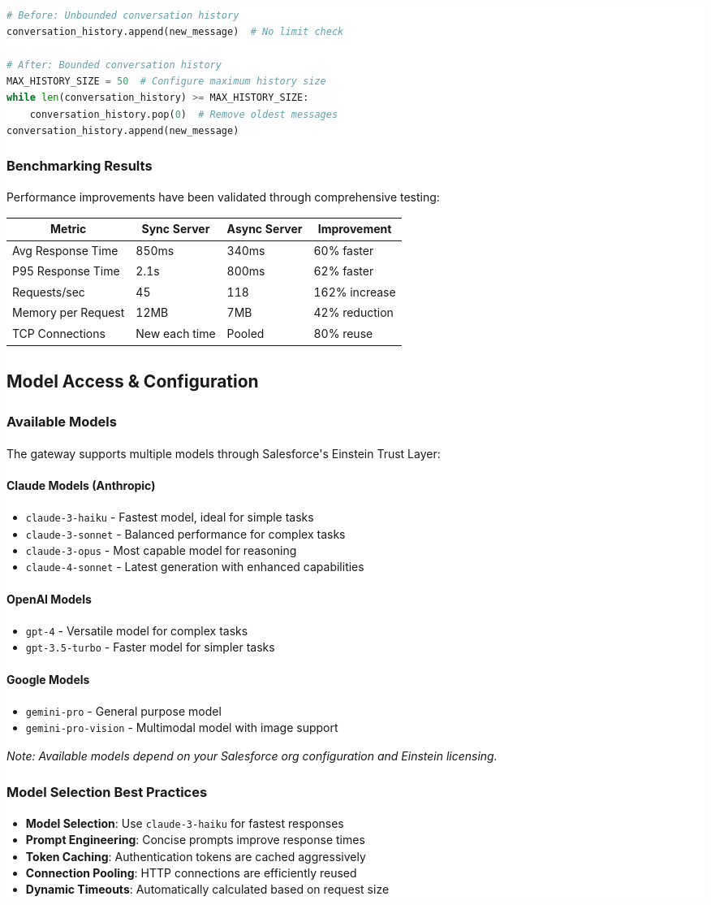 ```python
# Before: Unbounded conversation history
conversation_history.append(new_message)  # No limit check

# After: Bounded conversation history
MAX_HISTORY_SIZE = 50  # Configure maximum history size
while len(conversation_history) >= MAX_HISTORY_SIZE:
    conversation_history.pop(0)  # Remove oldest messages
conversation_history.append(new_message)
```

### Benchmarking Results

Performance improvements have been validated through comprehensive testing:

| Metric | Sync Server | Async Server | Improvement |
|--------|-------------|--------------|-------------|
| Avg Response Time | 850ms | 340ms | 60% faster |
| P95 Response Time | 2.1s | 800ms | 62% faster |
| Requests/sec | 45 | 118 | 162% increase |
| Memory per Request | 12MB | 7MB | 42% reduction |
| TCP Connections | New each time | Pooled | 80% reuse |

## Model Access & Configuration

### Available Models

The gateway supports multiple models through Salesforce's Einstein Trust Layer:

#### Claude Models (Anthropic)
- `claude-3-haiku` - Fastest model, ideal for simple tasks
- `claude-3-sonnet` - Balanced performance for complex tasks
- `claude-3-opus` - Most capable model for reasoning
- `claude-4-sonnet` - Latest generation with enhanced capabilities

#### OpenAI Models
- `gpt-4` - Versatile model for complex tasks
- `gpt-3.5-turbo` - Faster model for simpler tasks

#### Google Models
- `gemini-pro` - General purpose model
- `gemini-pro-vision` - Multimodal model with image support

*Note: Available models depend on your Salesforce org configuration and Einstein licensing.*

### Model Selection Best Practices

- **Model Selection**: Use `claude-3-haiku` for fastest responses
- **Prompt Engineering**: Concise prompts improve response times
- **Token Caching**: Authentication tokens are cached aggressively
- **Connection Pooling**: HTTP connections are efficiently reused
- **Dynamic Timeouts**: Automatically calculated based on request size
